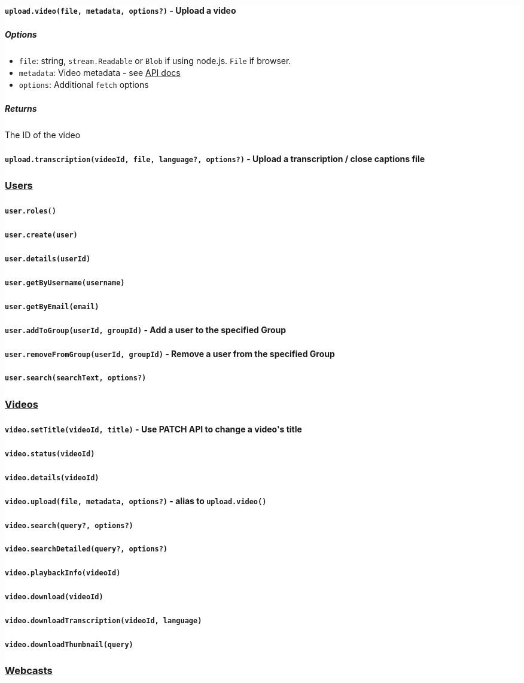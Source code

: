 #### `upload.video(file, metadata, options?)` - Upload a video

##### Options
* `file`: string, `stream.Readable` or `Blob` if using node.js. `File` if browser.
* `metadata`: Video metadata - see [API docs](https://revdocs.vbrick.com/reference#uploadvideo)
* `options`: Additional `fetch` options

##### Returns

The ID of the video

#### `upload.transcription(videoId, file, language?, options?)` - Upload a transcription / close captions file

### [Users](https://revdocs.vbrick.com/reference#users-groups)

#### `user.roles()`
#### `user.create(user)`
#### `user.details(userId)`
#### `user.getByUsername(username)`
#### `user.getByEmail(email)`
#### `user.addToGroup(userId, groupId)` - Add a user to the specified Group
#### `user.removeFromGroup(userId, groupId)` - Remove a user from the specified Group
#### `user.search(searchText, options?)`

### [Videos](https://revdocs.vbrick.com/reference#videos)

#### `video.setTitle(videoId, title)` - Use PATCH API to change a video's title
#### `video.status(videoId)`
#### `video.details(videoId)`
#### `video.upload(file, metadata, options?)` - alias to `upload.video()`
#### `video.search(query?, options?)`
#### `video.searchDetailed(query?, options?)`
#### `video.playbackInfo(videoId)`
#### `video.download(videoId)`
#### `video.downloadTranscription(videoId, language)`
#### `video.downloadThumbnail(query)`

### [Webcasts](https://revdocs.vbrick.com/reference#webcasts)
